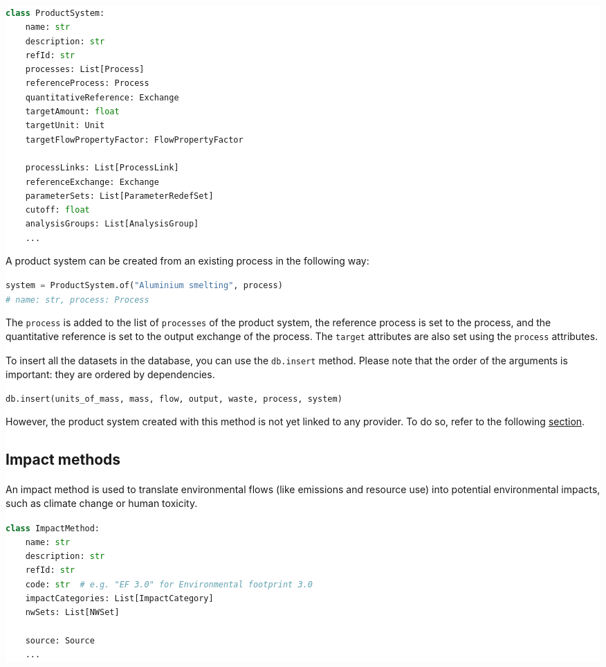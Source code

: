 ```python
class ProductSystem:
    name: str
    description: str
    refId: str
    processes: List[Process]
    referenceProcess: Process
    quantitativeReference: Exchange
    targetAmount: float
    targetUnit: Unit
    targetFlowPropertyFactor: FlowPropertyFactor

    processLinks: List[ProcessLink]
    referenceExchange: Exchange
    parameterSets: List[ParameterRedefSet]
    cutoff: float
    analysisGroups: List[AnalysisGroup]
    ...
```

A product system can be created from an existing process in the following way:

```python
system = ProductSystem.of("Aluminium smelting", process)
# name: str, process: Process
```

The `process` is added to the list of `processes` of the product system, the reference process is
set to the process, and the quantitative reference is set to the output exchange of the process. The
`target` attributes are also set using the `process` attributes.

To insert all the datasets in the database, you can use the `db.insert` method. Please note that the
order of the arguments is important: they are ordered by dependencies.

```python
db.insert(units_of_mass, mass, flow, output, waste, process, system)
```

However, the product system created with this method is not yet linked to any provider. To do so,
refer to the following [section](product_system.md).

## Impact methods

An impact method is used to translate environmental flows (like emissions and resource use) into
potential environmental impacts, such as climate change or human toxicity.

```python
class ImpactMethod:
    name: str
    description: str
    refId: str
    code: str  # e.g. "EF 3.0" for Environmental footprint 3.0
    impactCategories: List[ImpactCategory]
    nwSets: List[NWSet]

    source: Source
    ...
```

